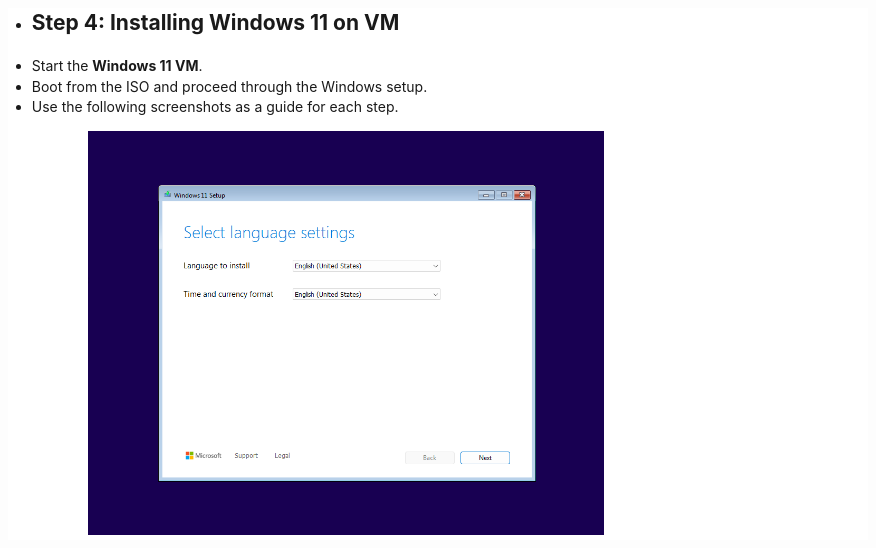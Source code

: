 
- ## Step 4: Installing Windows 11 on VM
- Start the **Windows 11 VM**.
- Boot from the ISO and proceed through the Windows setup.
- Use the following screenshots as a guide for each step.

<img src="screenshots/windows11/setup1.png" alt="Windows Install Step 1" width="60%" style="margin-left: 80px;">